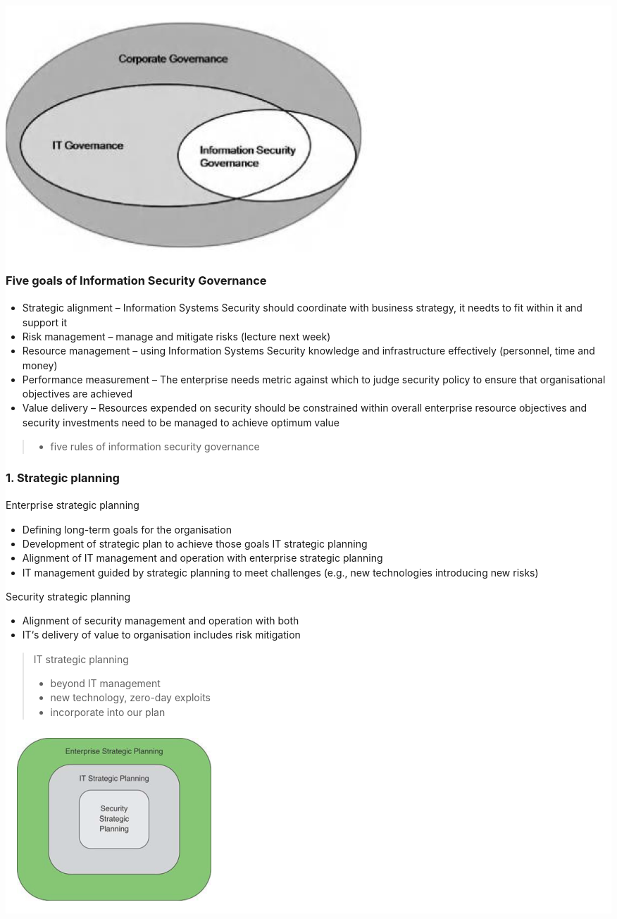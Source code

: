 ![alt text](assets\IMG27.PNG)

### Five goals of Information Security Governance
- Strategic alignment – Information Systems Security should coordinate with business strategy, it needts to fit within it and support it
- Risk management – manage and mitigate risks (lecture next week)
- Resource management – using Information Systems Security knowledge and infrastructure effectively (personnel, time and money) 
- Performance measurement – The enterprise needs metric against which to judge security policy to ensure that organisational objectives are achieved
- Value delivery – Resources expended on security should be constrained within overall enterprise resource objectives and security investments need to be managed to achieve optimum value

> - five rules of information security governance

### 1. Strategic planning
Enterprise strategic planning
- Defining long-term goals for the organisation
- Development of strategic plan to achieve those goals IT strategic planning
- Alignment of IT management and operation with enterprise strategic planning
- IT management guided by strategic planning to meet challenges (e.g., new technologies introducing new risks) 

Security strategic planning
- Alignment of security management and operation with both
- IT‘s delivery of value to organisation includes risk mitigation

> IT strategic planning
> - beyond IT management
> - new technology, zero-day exploits
> - incorporate into our plan


![alt text](assets\IMG28.PNG)